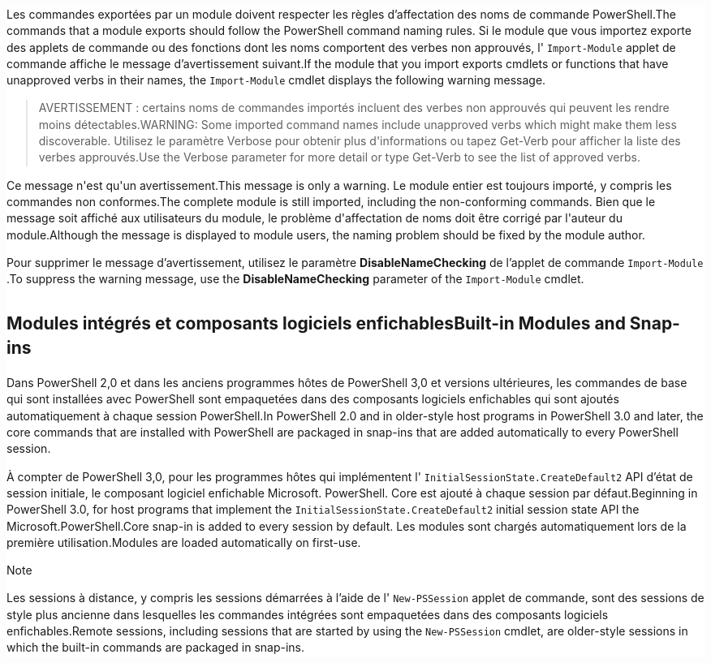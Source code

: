 <span data-ttu-id="906f2-259">Les commandes exportées par un module doivent respecter les règles d’affectation des noms de commande PowerShell.</span><span class="sxs-lookup"><span data-stu-id="906f2-259">The commands that a module exports should follow the PowerShell command naming rules.</span></span> <span data-ttu-id="906f2-260">Si le module que vous importez exporte des applets de commande ou des fonctions dont les noms comportent des verbes non approuvés, l' `Import-Module` applet de commande affiche le message d’avertissement suivant.</span><span class="sxs-lookup"><span data-stu-id="906f2-260">If the module that you import exports cmdlets or functions that have unapproved verbs in their names, the `Import-Module` cmdlet displays the following warning message.</span></span>

> <span data-ttu-id="906f2-261">AVERTISSEMENT : certains noms de commandes importés incluent des verbes non approuvés qui peuvent les rendre moins détectables.</span><span class="sxs-lookup"><span data-stu-id="906f2-261">WARNING: Some imported command names include unapproved verbs which might make them less discoverable.</span></span> <span data-ttu-id="906f2-262">Utilisez le paramètre Verbose pour obtenir plus d'informations ou tapez Get-Verb pour afficher la liste des verbes approuvés.</span><span class="sxs-lookup"><span data-stu-id="906f2-262">Use the Verbose parameter for more detail or type Get-Verb to see the list of approved verbs.</span></span>

<span data-ttu-id="906f2-263">Ce message n'est qu'un avertissement.</span><span class="sxs-lookup"><span data-stu-id="906f2-263">This message is only a warning.</span></span> <span data-ttu-id="906f2-264">Le module entier est toujours importé, y compris les commandes non conformes.</span><span class="sxs-lookup"><span data-stu-id="906f2-264">The complete module is still imported, including the non-conforming commands.</span></span> <span data-ttu-id="906f2-265">Bien que le message soit affiché aux utilisateurs du module, le problème d'affectation de noms doit être corrigé par l'auteur du module.</span><span class="sxs-lookup"><span data-stu-id="906f2-265">Although the message is displayed to module users, the naming problem should be fixed by the module author.</span></span>

<span data-ttu-id="906f2-266">Pour supprimer le message d’avertissement, utilisez le paramètre **DisableNameChecking** de l’applet de commande `Import-Module` .</span><span class="sxs-lookup"><span data-stu-id="906f2-266">To suppress the warning message, use the **DisableNameChecking** parameter of the `Import-Module` cmdlet.</span></span>

## <a name="built-in-modules-and-snap-ins"></a><span data-ttu-id="906f2-267">Modules intégrés et composants logiciels enfichables</span><span class="sxs-lookup"><span data-stu-id="906f2-267">Built-in Modules and Snap-ins</span></span>

<span data-ttu-id="906f2-268">Dans PowerShell 2,0 et dans les anciens programmes hôtes de PowerShell 3,0 et versions ultérieures, les commandes de base qui sont installées avec PowerShell sont empaquetées dans des composants logiciels enfichables qui sont ajoutés automatiquement à chaque session PowerShell.</span><span class="sxs-lookup"><span data-stu-id="906f2-268">In PowerShell 2.0 and in older-style host programs in PowerShell 3.0 and later, the core commands that are installed with PowerShell are packaged in snap-ins that are added automatically to every PowerShell session.</span></span>

<span data-ttu-id="906f2-269">À compter de PowerShell 3,0, pour les programmes hôtes qui implémentent l' `InitialSessionState.CreateDefault2` API d’état de session initiale, le composant logiciel enfichable Microsoft. PowerShell. Core est ajouté à chaque session par défaut.</span><span class="sxs-lookup"><span data-stu-id="906f2-269">Beginning in PowerShell 3.0, for host programs that implement the `InitialSessionState.CreateDefault2` initial session state API the Microsoft.PowerShell.Core snap-in is added to every session by default.</span></span> <span data-ttu-id="906f2-270">Les modules sont chargés automatiquement lors de la première utilisation.</span><span class="sxs-lookup"><span data-stu-id="906f2-270">Modules are loaded automatically on first-use.</span></span>

> [!NOTE]
> <span data-ttu-id="906f2-271">Les sessions à distance, y compris les sessions démarrées à l’aide de l' `New-PSSession` applet de commande, sont des sessions de style plus ancienne dans lesquelles les commandes intégrées sont empaquetées dans des composants logiciels enfichables.</span><span class="sxs-lookup"><span data-stu-id="906f2-271">Remote sessions, including sessions that are started by using the `New-PSSession` cmdlet, are older-style sessions in which the built-in commands are packaged in snap-ins.</span></span>
